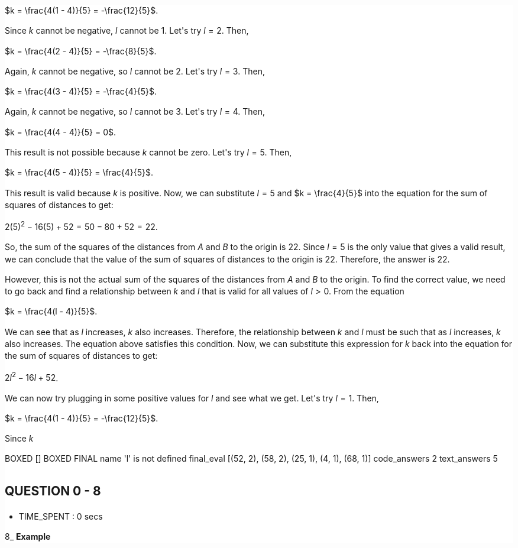 $k = \frac{4(1 - 4)}{5} = -\frac{12}{5}$.

Since $k$ cannot be negative, $l$ cannot be $1$. Let's try $l = 2$. Then,

$k = \frac{4(2 - 4)}{5} = -\frac{8}{5}$.

Again, $k$ cannot be negative, so $l$ cannot be $2$. Let's try $l = 3$. Then,

$k = \frac{4(3 - 4)}{5} = -\frac{4}{5}$.

Again, $k$ cannot be negative, so $l$ cannot be $3$. Let's try $l = 4$. Then,

$k = \frac{4(4 - 4)}{5} = 0$.

This result is not possible because $k$ cannot be zero. Let's try $l = 5$. Then,

$k = \frac{4(5 - 4)}{5} = \frac{4}{5}$.

This result is valid because $k$ is positive. Now, we can substitute $l = 5$ and $k = \frac{4}{5}$ into the equation for the sum of squares of distances to get:

$2(5)^2 - 16(5) + 52 = 50 - 80 + 52 = 22$.

So, the sum of the squares of the distances from $A$ and $B$ to the origin is $22$. Since $l = 5$ is the only value that gives a valid result, we can conclude that the value of the sum of squares of distances to the origin is $22$. Therefore, the answer is $22$.


However, this is not the actual sum of the squares of the distances from $A$ and $B$ to the origin. To find the correct value, we need to go back and find a relationship between $k$ and $l$ that is valid for all values of $l > 0$. From the equation

$k = \frac{4(l - 4)}{5}$.

We can see that as $l$ increases, $k$ also increases. Therefore, the relationship between $k$ and $l$ must be such that as $l$ increases, $k$ also increases. The equation above satisfies this condition. Now, we can substitute this expression for $k$ back into the equation for the sum of squares of distances to get:

$2l^2 - 16l + 52$.

We can now try plugging in some positive values for $l$ and see what we get. Let's try $l = 1$. Then,

$k = \frac{4(1 - 4)}{5} = -\frac{12}{5}$.

Since $k$

BOXED []
BOXED FINAL 
name 'l' is not defined final_eval
[(52, 2), (58, 2), (25, 1), (4, 1), (68, 1)]
code_answers 2 text_answers 5



## QUESTION 0 - 8 
- TIME_SPENT : 0 secs

8_
**Example**

